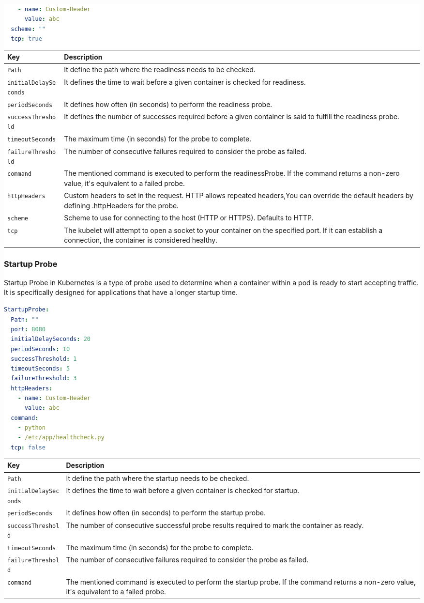 ```yaml
    - name: Custom-Header
      value: abc
  scheme: ""
  tcp: true
```

| Key | Description |
| :--- | :--- |
| `Path` | It define the path where the readiness needs to be checked. |
| `initialDelaySeconds` | It defines the time to wait before a given container is checked for readiness. |
| `periodSeconds` | It defines how often (in seconds) to perform the readiness probe. |
| `successThreshold` | It defines the number of successes required before a given container is said to fulfill the readiness probe. |
| `timeoutSeconds` | The maximum time (in seconds) for the probe to complete. |
| `failureThreshold` | The number of consecutive failures required to consider the probe as failed. |
| `command` | The mentioned command is executed to perform the readinessProbe. If the command returns a non-zero value, it's equivalent to a failed probe. |
| `httpHeaders` | Custom headers to set in the request. HTTP allows repeated headers,You can override the default headers by defining .httpHeaders for the probe. |
| `scheme` | Scheme to use for connecting to the host (HTTP or HTTPS). Defaults to HTTP. |
| `tcp` | The kubelet will attempt to open a socket to your container on the specified port. If it can establish a connection, the container is considered healthy. |


### Startup Probe

Startup Probe in Kubernetes is a type of probe used to determine when a container within a pod is ready to start accepting traffic. It is specifically designed for applications that have a longer startup time.

```yaml
StartupProbe:
  Path: ""
  port: 8080
  initialDelaySeconds: 20
  periodSeconds: 10
  successThreshold: 1
  timeoutSeconds: 5
  failureThreshold: 3
  httpHeaders:
    - name: Custom-Header
      value: abc
  command:
    - python
    - /etc/app/healthcheck.py
  tcp: false
```

| Key | Description |
| :--- | :--- |
| `Path` | It define the path where the startup needs to be checked. |
| `initialDelaySeconds` | It defines the time to wait before a given container is checked for startup. |
| `periodSeconds` | It defines how often (in seconds) to perform the startup probe. |
| `successThreshold` | The number of consecutive successful probe results required to mark the container as ready. |
| `timeoutSeconds` | The maximum time (in seconds) for the probe to complete. |
| `failureThreshold` | The number of consecutive failures required to consider the probe as failed. |
| `command` | The mentioned command is executed to perform the startup probe. If the command returns a non-zero value, it's equivalent to a failed probe. |